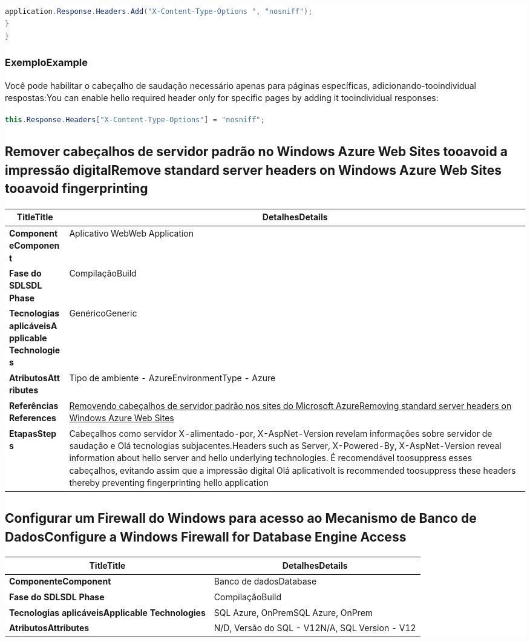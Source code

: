 ```C#
application.Response.Headers.Add("X-Content-Type-Options ", "nosniff");
}
}
```

### <a name="example"></a><span data-ttu-id="acbf3-368">Exemplo</span><span class="sxs-lookup"><span data-stu-id="acbf3-368">Example</span></span>
<span data-ttu-id="acbf3-369">Você pode habilitar o cabeçalho de saudação necessário apenas para páginas específicas, adicionando-tooindividual respostas:</span><span class="sxs-lookup"><span data-stu-id="acbf3-369">You can enable hello required header only for specific pages by adding it tooindividual responses:</span></span> 

```C#
this.Response.Headers["X-Content-Type-Options"] = "nosniff";
```

## <span data-ttu-id="acbf3-370"><a id="standard-finger"></a>Remover cabeçalhos de servidor padrão no Windows Azure Web Sites tooavoid a impressão digital</span><span class="sxs-lookup"><span data-stu-id="acbf3-370"><a id="standard-finger"></a>Remove standard server headers on Windows Azure Web Sites tooavoid fingerprinting</span></span>

| <span data-ttu-id="acbf3-371">Title</span><span class="sxs-lookup"><span data-stu-id="acbf3-371">Title</span></span>                   | <span data-ttu-id="acbf3-372">Detalhes</span><span class="sxs-lookup"><span data-stu-id="acbf3-372">Details</span></span>      |
| ----------------------- | ------------ |
| <span data-ttu-id="acbf3-373">**Componente**</span><span class="sxs-lookup"><span data-stu-id="acbf3-373">**Component**</span></span>               | <span data-ttu-id="acbf3-374">Aplicativo Web</span><span class="sxs-lookup"><span data-stu-id="acbf3-374">Web Application</span></span> | 
| <span data-ttu-id="acbf3-375">**Fase do SDL**</span><span class="sxs-lookup"><span data-stu-id="acbf3-375">**SDL Phase**</span></span>               | <span data-ttu-id="acbf3-376">Compilação</span><span class="sxs-lookup"><span data-stu-id="acbf3-376">Build</span></span> |  
| <span data-ttu-id="acbf3-377">**Tecnologias aplicáveis**</span><span class="sxs-lookup"><span data-stu-id="acbf3-377">**Applicable Technologies**</span></span> | <span data-ttu-id="acbf3-378">Genérico</span><span class="sxs-lookup"><span data-stu-id="acbf3-378">Generic</span></span> |
| <span data-ttu-id="acbf3-379">**Atributos**</span><span class="sxs-lookup"><span data-stu-id="acbf3-379">**Attributes**</span></span>              | <span data-ttu-id="acbf3-380">Tipo de ambiente - Azure</span><span class="sxs-lookup"><span data-stu-id="acbf3-380">EnvironmentType - Azure</span></span> |
| <span data-ttu-id="acbf3-381">**Referências**</span><span class="sxs-lookup"><span data-stu-id="acbf3-381">**References**</span></span>              | [<span data-ttu-id="acbf3-382">Removendo cabeçalhos de servidor padrão nos sites do Microsoft Azure</span><span class="sxs-lookup"><span data-stu-id="acbf3-382">Removing standard server headers on Windows Azure Web Sites</span></span>](https://azure.microsoft.com/blog/removing-standard-server-headers-on-windows-azure-web-sites/) |
| <span data-ttu-id="acbf3-383">**Etapas**</span><span class="sxs-lookup"><span data-stu-id="acbf3-383">**Steps**</span></span> | <span data-ttu-id="acbf3-384">Cabeçalhos como servidor X-alimentado-por, X-AspNet-Version revelam informações sobre servidor de saudação e Olá tecnologias subjacentes.</span><span class="sxs-lookup"><span data-stu-id="acbf3-384">Headers such as Server, X-Powered-By, X-AspNet-Version reveal information about hello server and hello underlying technologies.</span></span> <span data-ttu-id="acbf3-385">É recomendável toosuppress esses cabeçalhos, evitando assim que a impressão digital Olá aplicativo</span><span class="sxs-lookup"><span data-stu-id="acbf3-385">It is recommended toosuppress these headers thereby preventing fingerprinting hello application</span></span> |

## <span data-ttu-id="acbf3-386"><a id="firewall-db"></a>Configurar um Firewall do Windows para acesso ao Mecanismo de Banco de Dados</span><span class="sxs-lookup"><span data-stu-id="acbf3-386"><a id="firewall-db"></a>Configure a Windows Firewall for Database Engine Access</span></span>

| <span data-ttu-id="acbf3-387">Title</span><span class="sxs-lookup"><span data-stu-id="acbf3-387">Title</span></span>                   | <span data-ttu-id="acbf3-388">Detalhes</span><span class="sxs-lookup"><span data-stu-id="acbf3-388">Details</span></span>      |
| ----------------------- | ------------ |
| <span data-ttu-id="acbf3-389">**Componente**</span><span class="sxs-lookup"><span data-stu-id="acbf3-389">**Component**</span></span>               | <span data-ttu-id="acbf3-390">Banco de dados</span><span class="sxs-lookup"><span data-stu-id="acbf3-390">Database</span></span> | 
| <span data-ttu-id="acbf3-391">**Fase do SDL**</span><span class="sxs-lookup"><span data-stu-id="acbf3-391">**SDL Phase**</span></span>               | <span data-ttu-id="acbf3-392">Compilação</span><span class="sxs-lookup"><span data-stu-id="acbf3-392">Build</span></span> |  
| <span data-ttu-id="acbf3-393">**Tecnologias aplicáveis**</span><span class="sxs-lookup"><span data-stu-id="acbf3-393">**Applicable Technologies**</span></span> | <span data-ttu-id="acbf3-394">SQL Azure, OnPrem</span><span class="sxs-lookup"><span data-stu-id="acbf3-394">SQL Azure, OnPrem</span></span> |
| <span data-ttu-id="acbf3-395">**Atributos**</span><span class="sxs-lookup"><span data-stu-id="acbf3-395">**Attributes**</span></span>              | <span data-ttu-id="acbf3-396">N/D, Versão do SQL - V12</span><span class="sxs-lookup"><span data-stu-id="acbf3-396">N/A, SQL Version - V12</span></span> |